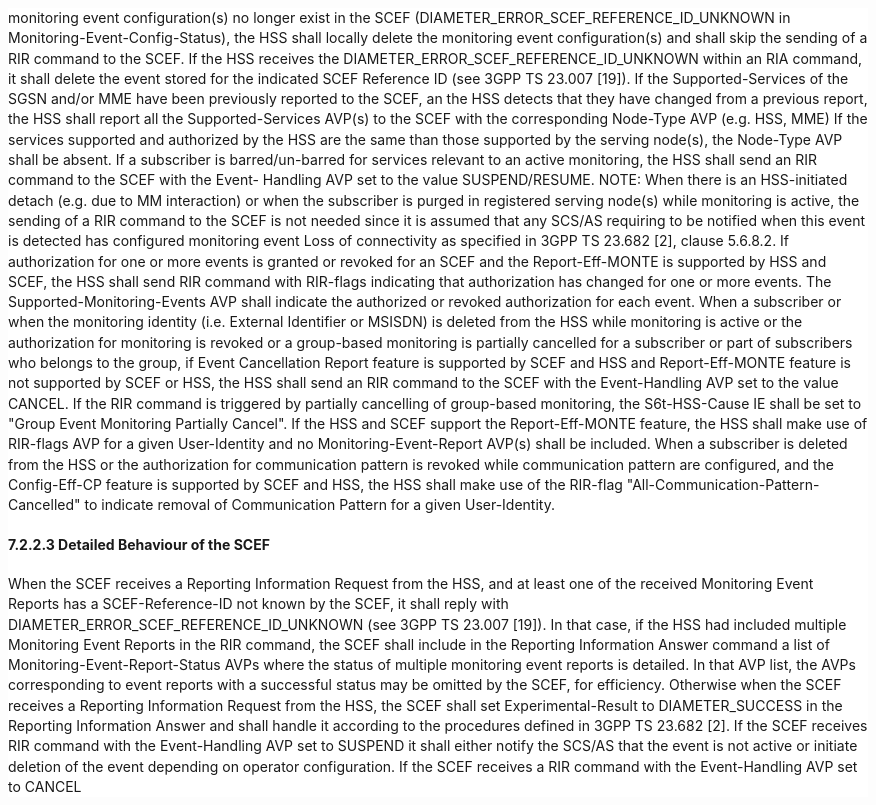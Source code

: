 monitoring event configuration(s) no longer exist in the SCEF
(DIAMETER_ERROR_SCEF_REFERENCE_ID_UNKNOWN in Monitoring-Event-Config-Status),
the HSS shall locally delete the monitoring event configuration(s) and shall
skip the sending of a RIR command to the SCEF.
If the HSS receives the DIAMETER_ERROR_SCEF_REFERENCE_ID_UNKNOWN within an RIA
command, it shall delete the event stored for the indicated SCEF Reference ID
(see 3GPP TS 23.007 [19]).
If the Supported-Services of the SGSN and/or MME have been previously reported
to the SCEF, an the HSS detects that they have changed from a previous report,
the HSS shall report all the Supported-Services AVP(s) to the SCEF with the
corresponding Node-Type AVP (e.g. HSS, MME) If the services supported and
authorized by the HSS are the same than those supported by the serving
node(s), the Node-Type AVP shall be absent.
If a subscriber is barred/un-barred for services relevant to an active
monitoring, the HSS shall send an RIR command to the SCEF with the Event-
Handling AVP set to the value SUSPEND/RESUME.
NOTE: When there is an HSS-initiated detach (e.g. due to MM interaction) or
when the subscriber is purged in registered serving node(s) while monitoring
is active, the sending of a RIR command to the SCEF is not needed since it is
assumed that any SCS/AS requiring to be notified when this event is detected
has configured monitoring event Loss of connectivity as specified in 3GPP TS
23.682 [2], clause 5.6.8.2.
If authorization for one or more events is granted or revoked for an SCEF and
the Report-Eff-MONTE is supported by HSS and SCEF, the HSS shall send RIR
command with RIR-flags indicating that authorization has changed for one or
more events. The Supported-Monitoring-Events AVP shall indicate the authorized
or revoked authorization for each event.
When a subscriber or when the monitoring identity (i.e. External Identifier or
MSISDN) is deleted from the HSS while monitoring is active or the
authorization for monitoring is revoked or a group-based monitoring is
partially cancelled for a subscriber or part of subscribers who belongs to the
group, if Event Cancellation Report feature is supported by SCEF and HSS and
Report-Eff-MONTE feature is not supported by SCEF or HSS, the HSS shall send
an RIR command to the SCEF with the Event-Handling AVP set to the value
CANCEL. If the RIR command is triggered by partially cancelling of group-based
monitoring, the S6t-HSS-Cause IE shall be set to \"Group Event Monitoring
Partially Cancel\". If the HSS and SCEF support the Report-Eff-MONTE feature,
the HSS shall make use of RIR-flags AVP for a given User-Identity and no
Monitoring-Event-Report AVP(s) shall be included.
When a subscriber is deleted from the HSS or the authorization for
communication pattern is revoked while communication pattern are configured,
and the Config-Eff-CP feature is supported by SCEF and HSS, the HSS shall make
use of the RIR-flag \"All-Communication-Pattern-Cancelled\" to indicate
removal of Communication Pattern for a given User-Identity.
#### 7.2.2.3 Detailed Behaviour of the SCEF
When the SCEF receives a Reporting Information Request from the HSS, and at
least one of the received Monitoring Event Reports has a SCEF-Reference-ID not
known by the SCEF, it shall reply with
DIAMETER_ERROR_SCEF_REFERENCE_ID_UNKNOWN (see 3GPP TS 23.007 [19]). In that
case, if the HSS had included multiple Monitoring Event Reports in the RIR
command, the SCEF shall include in the Reporting Information Answer command a
list of Monitoring-Event-Report-Status AVPs where the status of multiple
monitoring event reports is detailed. In that AVP list, the AVPs corresponding
to event reports with a successful status may be omitted by the SCEF, for
efficiency.
Otherwise when the SCEF receives a Reporting Information Request from the HSS,
the SCEF shall set Experimental-Result to DIAMETER_SUCCESS in the Reporting
Information Answer and shall handle it according to the procedures defined in
3GPP TS 23.682 [2].
If the SCEF receives RIR command with the Event-Handling AVP set to SUSPEND it
shall either notify the SCS/AS that the event is not active or initiate
deletion of the event depending on operator configuration.
If the SCEF receives a RIR command with the Event-Handling AVP set to CANCEL